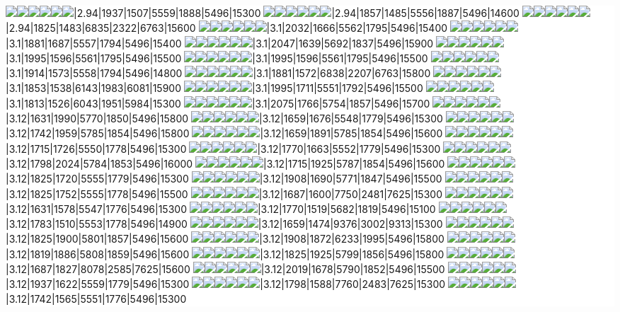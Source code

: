 ![](/item/6672.png)![](/item/3124.png)![](/item/3036.png)![](/item/3046.png)![](/item/6696.png)![](/item/1001.png)|2.94|1937|1507|5559|1888|5496|15300
![](/item/6672.png)![](/item/3124.png)![](/item/3036.png)![](/item/3046.png)![](/item/3179.png)![](/item/1001.png)|2.94|1857|1485|5556|1887|5496|14600
![](/item/6672.png)![](/item/3124.png)![](/item/3036.png)![](/item/3046.png)![](/item/6333.png)![](/item/1001.png)|2.94|1825|1483|6835|2322|6763|15600
![](/item/6672.png)![](/item/3124.png)![](/item/3036.png)![](/item/3094.png)![](/item/3004.png)![](/item/1001.png)|3.1|2032|1666|5562|1795|5496|15400
![](/item/6672.png)![](/item/3124.png)![](/item/3036.png)![](/item/3094.png)![](/item/3508.png)![](/item/1001.png)|3.1|1881|1687|5557|1794|5496|15400
![](/item/6672.png)![](/item/3124.png)![](/item/3036.png)![](/item/3094.png)![](/item/3074.png)![](/item/1001.png)|3.1|2047|1639|5692|1837|5496|15900
![](/item/6672.png)![](/item/3124.png)![](/item/3036.png)![](/item/3094.png)![](/item/6693.png)![](/item/1001.png)|3.1|1995|1596|5561|1795|5496|15500
![](/item/6672.png)![](/item/3124.png)![](/item/3036.png)![](/item/3094.png)![](/item/6696.png)![](/item/1001.png)|3.1|1995|1596|5561|1795|5496|15500
![](/item/6672.png)![](/item/3124.png)![](/item/3036.png)![](/item/3094.png)![](/item/3179.png)![](/item/1001.png)|3.1|1914|1573|5558|1794|5496|14800
![](/item/6672.png)![](/item/3124.png)![](/item/3036.png)![](/item/3094.png)![](/item/6333.png)![](/item/1001.png)|3.1|1881|1572|6838|2207|6763|15800
![](/item/6672.png)![](/item/3124.png)![](/item/3036.png)![](/item/3094.png)![](/item/3161.png)![](/item/1001.png)|3.1|1853|1538|6143|1983|6081|15900
![](/item/6672.png)![](/item/3124.png)![](/item/3036.png)![](/item/3094.png)![](/item/6676.png)![](/item/1001.png)|3.1|1995|1711|5551|1792|5496|15500
![](/item/6672.png)![](/item/3124.png)![](/item/3036.png)![](/item/3094.png)![](/item/6609.png)![](/item/1001.png)|3.1|1813|1526|6043|1951|5984|15300
![](/item/6672.png)![](/item/3124.png)![](/item/3036.png)![](/item/3094.png)![](/item/3072.png)![](/item/1001.png)|3.1|2075|1766|5754|1857|5496|15700
![](/item/3153.png)![](/item/3124.png)![](/item/3085.png)![](/item/3036.png)![](/item/3091.png)![](/item/1001.png)|3.12|1631|1990|5770|1850|5496|15800
![](/item/6672.png)![](/item/3124.png)![](/item/3036.png)![](/item/3087.png)![](/item/3085.png)![](/item/1001.png)|3.12|1659|1676|5548|1779|5496|15300
![](/item/3124.png)![](/item/3091.png)![](/item/3046.png)![](/item/3036.png)![](/item/3153.png)![](/item/1001.png)|3.12|1742|1959|5785|1854|5496|15800
![](/item/3153.png)![](/item/3124.png)![](/item/3085.png)![](/item/3036.png)![](/item/3087.png)![](/item/1001.png)|3.12|1659|1891|5785|1854|5496|15600
![](/item/6672.png)![](/item/3124.png)![](/item/3036.png)![](/item/3095.png)![](/item/3085.png)![](/item/1001.png)|3.12|1715|1726|5550|1778|5496|15300
![](/item/6672.png)![](/item/3124.png)![](/item/3036.png)![](/item/3087.png)![](/item/3046.png)![](/item/1001.png)|3.12|1770|1663|5552|1779|5496|15300
![](/item/3124.png)![](/item/3091.png)![](/item/3094.png)![](/item/3153.png)![](/item/3036.png)![](/item/1001.png)|3.12|1798|2024|5784|1853|5496|16000
![](/item/3153.png)![](/item/3124.png)![](/item/3085.png)![](/item/3036.png)![](/item/3095.png)![](/item/1001.png)|3.12|1715|1925|5787|1854|5496|15600
![](/item/6672.png)![](/item/3124.png)![](/item/3036.png)![](/item/3095.png)![](/item/3046.png)![](/item/1001.png)|3.12|1825|1720|5555|1779|5496|15300
![](/item/6672.png)![](/item/3124.png)![](/item/3036.png)![](/item/3085.png)![](/item/3072.png)![](/item/1001.png)|3.12|1908|1690|5771|1847|5496|15500
![](/item/6672.png)![](/item/3124.png)![](/item/3036.png)![](/item/3087.png)![](/item/3094.png)![](/item/1001.png)|3.12|1825|1752|5555|1778|5496|15500
![](/item/6672.png)![](/item/3124.png)![](/item/3036.png)![](/item/3085.png)![](/item/6673.png)![](/item/1001.png)|3.12|1687|1600|7750|2481|7625|15300
![](/item/6672.png)![](/item/3124.png)![](/item/3036.png)![](/item/3085.png)![](/item/3139.png)![](/item/1001.png)|3.12|1631|1578|5547|1776|5496|15300
![](/item/6672.png)![](/item/3124.png)![](/item/3036.png)![](/item/3085.png)![](/item/3156.png)![](/item/1001.png)|3.12|1770|1519|5682|1819|5496|15100
![](/item/6672.png)![](/item/3124.png)![](/item/3036.png)![](/item/3085.png)![](/item/6695.png)![](/item/1001.png)|3.12|1783|1510|5553|1778|5496|14900
![](/item/6672.png)![](/item/3124.png)![](/item/3036.png)![](/item/3085.png)![](/item/3026.png)![](/item/1001.png)|3.12|1659|1474|9376|3002|9313|15300
![](/item/3153.png)![](/item/3124.png)![](/item/3046.png)![](/item/3036.png)![](/item/3095.png)![](/item/1001.png)|3.12|1825|1900|5801|1857|5496|15600
![](/item/3153.png)![](/item/3124.png)![](/item/3085.png)![](/item/3036.png)![](/item/3072.png)![](/item/1001.png)|3.12|1908|1872|6233|1995|5496|15800
![](/item/3153.png)![](/item/3124.png)![](/item/3085.png)![](/item/3036.png)![](/item/6676.png)![](/item/1001.png)|3.12|1819|1886|5808|1859|5496|15600
![](/item/3153.png)![](/item/3124.png)![](/item/3094.png)![](/item/3087.png)![](/item/3036.png)![](/item/1001.png)|3.12|1825|1925|5799|1856|5496|15800
![](/item/3153.png)![](/item/3124.png)![](/item/3085.png)![](/item/3036.png)![](/item/6673.png)![](/item/1001.png)|3.12|1687|1827|8078|2585|7625|15600
![](/item/6672.png)![](/item/3124.png)![](/item/3036.png)![](/item/3046.png)![](/item/3072.png)![](/item/1001.png)|3.12|2019|1678|5790|1852|5496|15500
![](/item/6672.png)![](/item/3124.png)![](/item/3036.png)![](/item/3046.png)![](/item/6676.png)![](/item/1001.png)|3.12|1937|1622|5559|1779|5496|15300
![](/item/6672.png)![](/item/3124.png)![](/item/3036.png)![](/item/3046.png)![](/item/6673.png)![](/item/1001.png)|3.12|1798|1588|7760|2483|7625|15300
![](/item/6672.png)![](/item/3124.png)![](/item/3036.png)![](/item/3046.png)![](/item/3139.png)![](/item/1001.png)|3.12|1742|1565|5551|1776|5496|15300